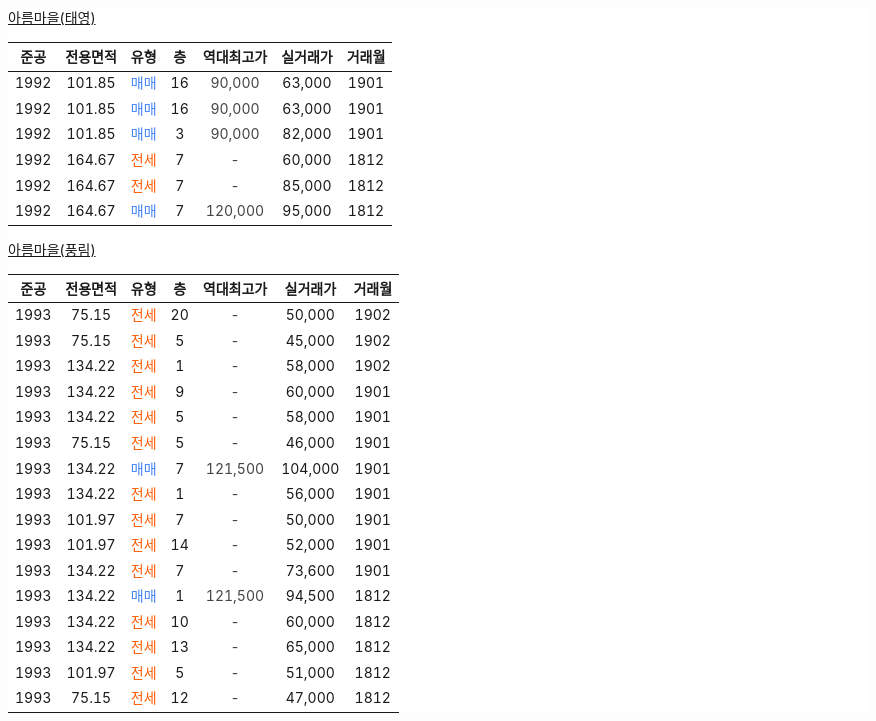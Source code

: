 [아름마을(태영)](https://search.naver.com/search.naver?query=%EA%B2%BD%EA%B8%B0%EB%8F%84+%EC%84%B1%EB%82%A8%EC%8B%9C+%EB%B6%84%EB%8B%B9%EA%B5%AC+%EC%9D%B4%EB%A7%A4%EB%8F%99+%EC%95%84%EB%A6%84%EB%A7%88%EC%9D%84%28%ED%83%9C%EC%98%81%29)

|준공|전용면적|유형|층|역대최고가|실거래가|거래월|
|:---:|:---:|:---:|:---:|:---:|:---:|:---:|
|1992|101.85|<span style="color:#4285f3">매매</span>|16|<span style="color:#444444">90,000</span>|63,000|1901|
|1992|101.85|<span style="color:#4285f3">매매</span>|16|<span style="color:#444444">90,000</span>|63,000|1901|
|1992|101.85|<span style="color:#4285f3">매매</span>|3|<span style="color:#444444">90,000</span>|82,000|1901|
|1992|164.67|<span style="color:#ff5a00">전세</span>|7|<span style="color:#444444">-</span>|60,000|1812|
|1992|164.67|<span style="color:#ff5a00">전세</span>|7|<span style="color:#444444">-</span>|85,000|1812|
|1992|164.67|<span style="color:#4285f3">매매</span>|7|<span style="color:#444444">120,000</span>|95,000|1812|

[아름마을(풍림)](https://search.naver.com/search.naver?query=%EA%B2%BD%EA%B8%B0%EB%8F%84+%EC%84%B1%EB%82%A8%EC%8B%9C+%EB%B6%84%EB%8B%B9%EA%B5%AC+%EC%9D%B4%EB%A7%A4%EB%8F%99+%EC%95%84%EB%A6%84%EB%A7%88%EC%9D%84%28%ED%92%8D%EB%A6%BC%29)

|준공|전용면적|유형|층|역대최고가|실거래가|거래월|
|:---:|:---:|:---:|:---:|:---:|:---:|:---:|
|1993|75.15|<span style="color:#ff5a00">전세</span>|20|<span style="color:#444444">-</span>|50,000|1902|
|1993|75.15|<span style="color:#ff5a00">전세</span>|5|<span style="color:#444444">-</span>|45,000|1902|
|1993|134.22|<span style="color:#ff5a00">전세</span>|1|<span style="color:#444444">-</span>|58,000|1902|
|1993|134.22|<span style="color:#ff5a00">전세</span>|9|<span style="color:#444444">-</span>|60,000|1901|
|1993|134.22|<span style="color:#ff5a00">전세</span>|5|<span style="color:#444444">-</span>|58,000|1901|
|1993|75.15|<span style="color:#ff5a00">전세</span>|5|<span style="color:#444444">-</span>|46,000|1901|
|1993|134.22|<span style="color:#4285f3">매매</span>|7|<span style="color:#444444">121,500</span>|104,000|1901|
|1993|134.22|<span style="color:#ff5a00">전세</span>|1|<span style="color:#444444">-</span>|56,000|1901|
|1993|101.97|<span style="color:#ff5a00">전세</span>|7|<span style="color:#444444">-</span>|50,000|1901|
|1993|101.97|<span style="color:#ff5a00">전세</span>|14|<span style="color:#444444">-</span>|52,000|1901|
|1993|134.22|<span style="color:#ff5a00">전세</span>|7|<span style="color:#444444">-</span>|73,600|1901|
|1993|134.22|<span style="color:#4285f3">매매</span>|1|<span style="color:#444444">121,500</span>|94,500|1812|
|1993|134.22|<span style="color:#ff5a00">전세</span>|10|<span style="color:#444444">-</span>|60,000|1812|
|1993|134.22|<span style="color:#ff5a00">전세</span>|13|<span style="color:#444444">-</span>|65,000|1812|
|1993|101.97|<span style="color:#ff5a00">전세</span>|5|<span style="color:#444444">-</span>|51,000|1812|
|1993|75.15|<span style="color:#ff5a00">전세</span>|12|<span style="color:#444444">-</span>|47,000|1812|


<script async src="//pagead2.googlesyndication.com/pagead/js/adsbygoogle.js"></script>
